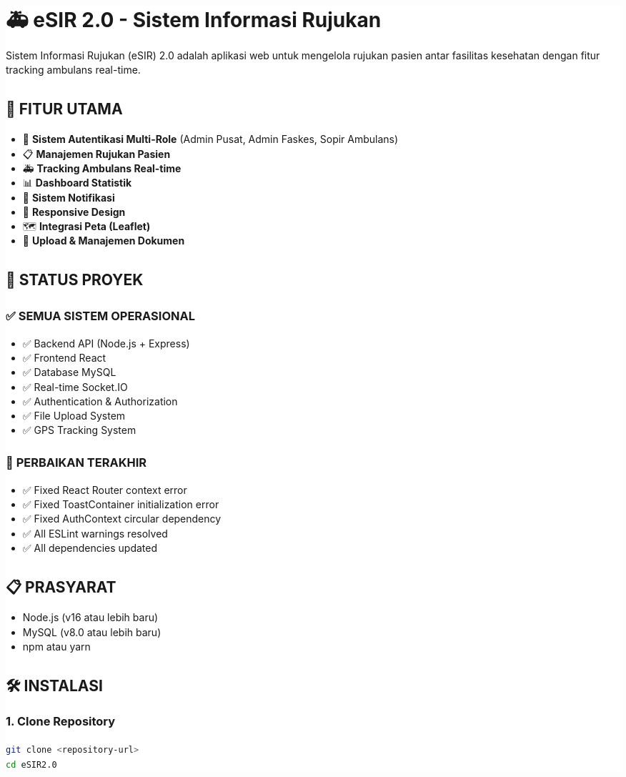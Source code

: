
# 🚑 eSIR 2.0 - Sistem Informasi Rujukan

Sistem Informasi Rujukan (eSIR) 2.0 adalah aplikasi web untuk mengelola rujukan pasien antar fasilitas kesehatan dengan fitur tracking ambulans real-time.

## 🎯 **FITUR UTAMA**

- 🔐 **Sistem Autentikasi Multi-Role** (Admin Pusat, Admin Faskes, Sopir Ambulans)
- 📋 **Manajemen Rujukan Pasien**
- 🚑 **Tracking Ambulans Real-time**
- 📊 **Dashboard Statistik**
- 🔔 **Sistem Notifikasi**
- 📱 **Responsive Design**
- 🗺️ **Integrasi Peta (Leaflet)**
- 📄 **Upload & Manajemen Dokumen**

## 🚀 **STATUS PROYEK**

### ✅ **SEMUA SISTEM OPERASIONAL**
- ✅ Backend API (Node.js + Express)
- ✅ Frontend React
- ✅ Database MySQL
- ✅ Real-time Socket.IO
- ✅ Authentication & Authorization
- ✅ File Upload System
- ✅ GPS Tracking System

### 🔧 **PERBAIKAN TERAKHIR**
- ✅ Fixed React Router context error
- ✅ Fixed ToastContainer initialization error
- ✅ Fixed AuthContext circular dependency
- ✅ All ESLint warnings resolved
- ✅ All dependencies updated

## 📋 **PRASYARAT**

- Node.js (v16 atau lebih baru)
- MySQL (v8.0 atau lebih baru)
- npm atau yarn

## 🛠️ **INSTALASI**

### 1. Clone Repository
```bash
git clone <repository-url>
cd eSIR2.0
```
